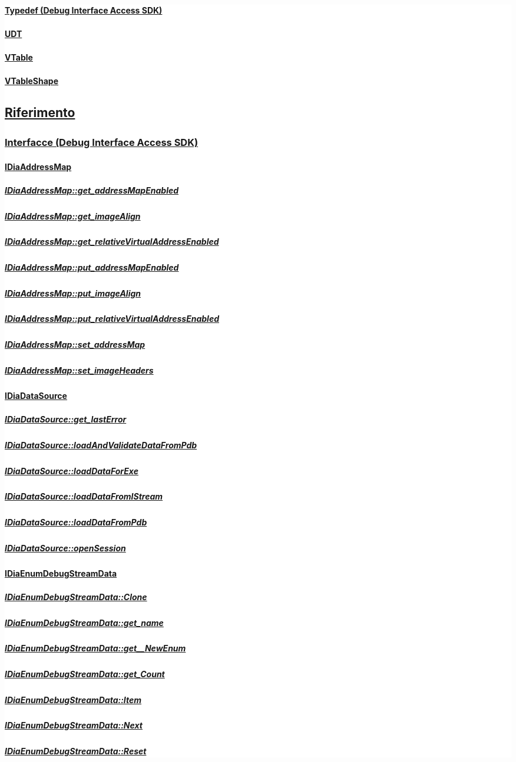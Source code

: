 #### [Typedef (Debug Interface Access SDK)](typedef-debug-interface-access-sdk.md)
#### [UDT](udt.md)
#### [VTable](vtable.md)
#### [VTableShape](vtableshape.md)
## [Riferimento](debug-interface-access-sdk-reference.md)
### [Interfacce (Debug Interface Access SDK)](interfaces-debug-interface-access-sdk.md)
#### [IDiaAddressMap](idiaaddressmap.md)
##### [IDiaAddressMap::get_addressMapEnabled](idiaaddressmap-get-addressmapenabled.md)
##### [IDiaAddressMap::get_imageAlign](idiaaddressmap-get-imagealign.md)
##### [IDiaAddressMap::get_relativeVirtualAddressEnabled](idiaaddressmap-get-relativevirtualaddressenabled.md)
##### [IDiaAddressMap::put_addressMapEnabled](idiaaddressmap-put-addressmapenabled.md)
##### [IDiaAddressMap::put_imageAlign](idiaaddressmap-put-imagealign.md)
##### [IDiaAddressMap::put_relativeVirtualAddressEnabled](idiaaddressmap-put-relativevirtualaddressenabled.md)
##### [IDiaAddressMap::set_addressMap](idiaaddressmap-set-addressmap.md)
##### [IDiaAddressMap::set_imageHeaders](idiaaddressmap-set-imageheaders.md)
#### [IDiaDataSource](idiadatasource.md)
##### [IDiaDataSource::get_lastError](idiadatasource-get-lasterror.md)
##### [IDiaDataSource::loadAndValidateDataFromPdb](idiadatasource-loadandvalidatedatafrompdb.md)
##### [IDiaDataSource::loadDataForExe](idiadatasource-loaddataforexe.md)
##### [IDiaDataSource::loadDataFromIStream](idiadatasource-loaddatafromistream.md)
##### [IDiaDataSource::loadDataFromPdb](idiadatasource-loaddatafrompdb.md)
##### [IDiaDataSource::openSession](idiadatasource-opensession.md)
#### [IDiaEnumDebugStreamData](idiaenumdebugstreamdata.md)
##### [IDiaEnumDebugStreamData::Clone](idiaenumdebugstreamdata-clone.md)
##### [IDiaEnumDebugStreamData::get_name](idiaenumdebugstreamdata-get-name.md)
##### [IDiaEnumDebugStreamData::get__NewEnum](idiaenumdebugstreamdata-get-newenum.md)
##### [IDiaEnumDebugStreamData::get_Count](idiaenumdebugstreamdata-get-count.md)
##### [IDiaEnumDebugStreamData::Item](idiaenumdebugstreamdata-item.md)
##### [IDiaEnumDebugStreamData::Next](idiaenumdebugstreamdata-next.md)
##### [IDiaEnumDebugStreamData::Reset](idiaenumdebugstreamdata-reset.md)